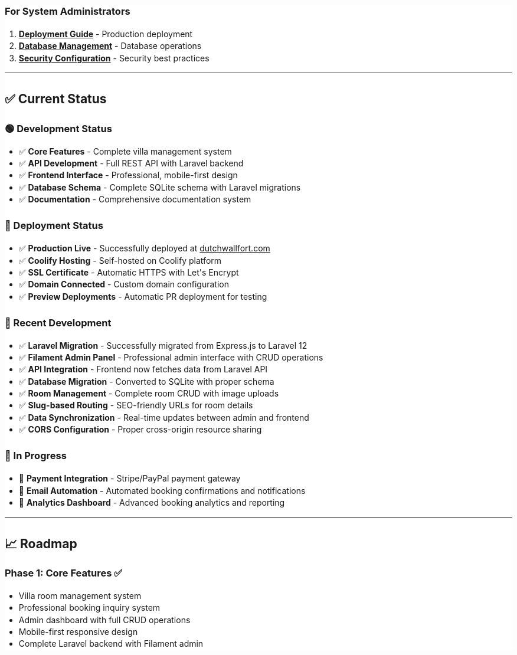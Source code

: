 ### **For System Administrators**
1. **[Deployment Guide](./deployment/)** - Production deployment
2. **[Database Management](./technical/)** - Database operations
3. **[Security Configuration](./technical/)** - Security best practices

---

## ✅ **Current Status**

### **🟢 Development Status**
- ✅ **Core Features** - Complete villa management system
- ✅ **API Development** - Full REST API with Laravel backend
- ✅ **Frontend Interface** - Professional, mobile-first design
- ✅ **Database Schema** - Complete SQLite schema with Laravel migrations
- ✅ **Documentation** - Comprehensive documentation system

### **🚀 Deployment Status**
- ✅ **Production Live** - Successfully deployed at [dutchwallfort.com](https://dutchwallfort.com)
- ✅ **Coolify Hosting** - Self-hosted on Coolify platform
- ✅ **SSL Certificate** - Automatic HTTPS with Let's Encrypt
- ✅ **Domain Connected** - Custom domain configuration
- ✅ **Preview Deployments** - Automatic PR deployment for testing

### **🔧 Recent Development**
- ✅ **Laravel Migration** - Successfully migrated from Express.js to Laravel 12
- ✅ **Filament Admin Panel** - Professional admin interface with CRUD operations
- ✅ **API Integration** - Frontend now fetches data from Laravel API
- ✅ **Database Migration** - Converted to SQLite with proper schema
- ✅ **Room Management** - Complete room CRUD with image uploads
- ✅ **Slug-based Routing** - SEO-friendly URLs for room details
- ✅ **Data Synchronization** - Real-time updates between admin and frontend
- ✅ **CORS Configuration** - Proper cross-origin resource sharing

### **🚧 In Progress**
- 🔄 **Payment Integration** - Stripe/PayPal payment gateway
- 🔄 **Email Automation** - Automated booking confirmations and notifications
- 🔄 **Analytics Dashboard** - Advanced booking analytics and reporting

---

## 📈 **Roadmap**

### **Phase 1: Core Features** ✅
- Villa room management system
- Professional booking inquiry system
- Admin dashboard with full CRUD operations
- Mobile-first responsive design
- Complete Laravel backend with Filament admin
